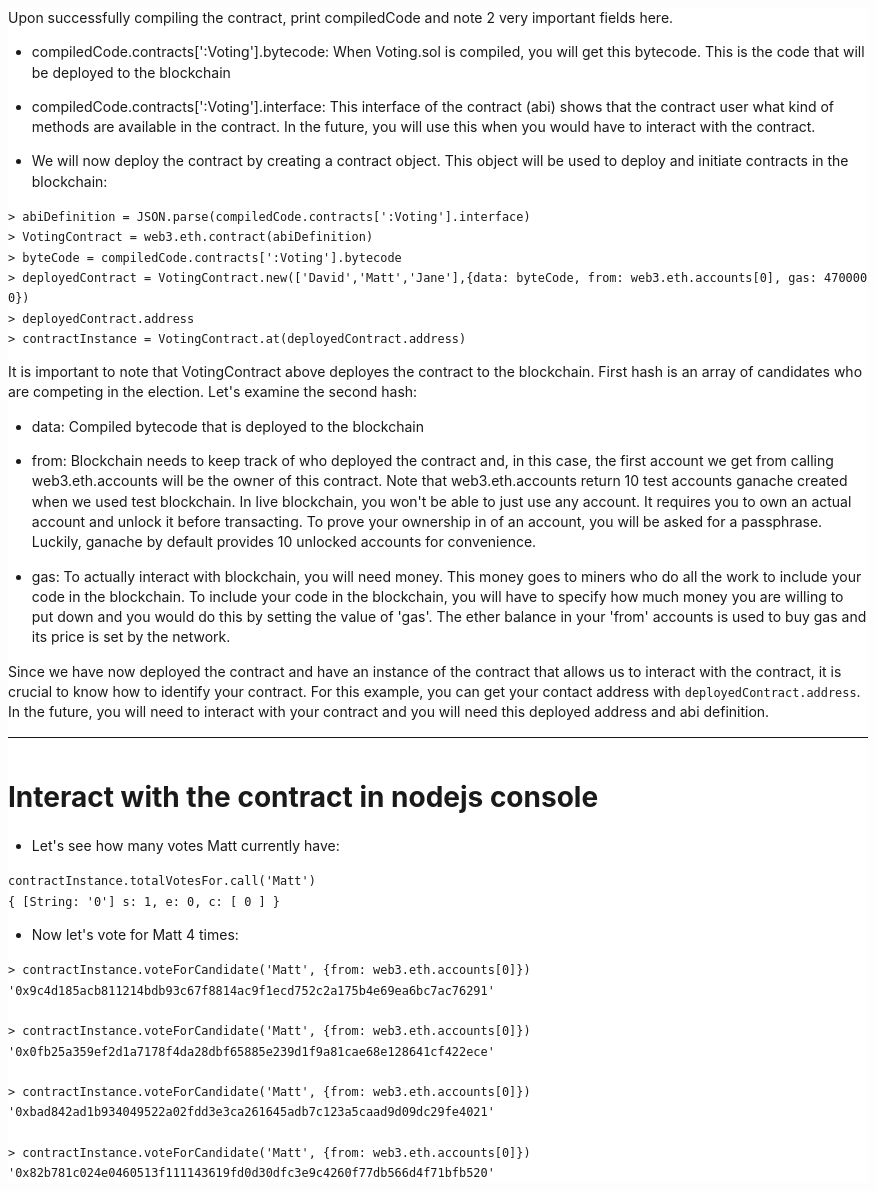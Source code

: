Upon successfully compiling the contract, print compiledCode and note 2 very important fields here. 

* compiledCode.contracts[':Voting'].bytecode: When Voting.sol is compiled, you will get this bytecode. This is the code that will be deployed to the blockchain

* compiledCode.contracts[':Voting'].interface: This interface of the contract (abi) shows that the contract user what kind of methods are available in the contract. In the future, you will use this when you would have to interact with the contract. 

- We will now deploy the contract by creating a contract object. This object will be used to deploy and initiate contracts in the blockchain: 

```
> abiDefinition = JSON.parse(compiledCode.contracts[':Voting'].interface)
> VotingContract = web3.eth.contract(abiDefinition)
> byteCode = compiledCode.contracts[':Voting'].bytecode
> deployedContract = VotingContract.new(['David','Matt','Jane'],{data: byteCode, from: web3.eth.accounts[0], gas: 4700000})
> deployedContract.address
> contractInstance = VotingContract.at(deployedContract.address)
```

It is important to note that VotingContract above deployes the contract to the blockchain. First hash is an array of candidates who are competing in the election. Let's examine the second hash:

* data: Compiled bytecode that is deployed to the blockchain

* from: Blockchain needs to keep track of who deployed the contract and, in this case, the first account we get from calling web3.eth.accounts will be the owner of this contract. Note that web3.eth.accounts return 10 test accounts ganache created when we used test blockchain. In live blockchain, you won't be able to just use any account. It requires you to own an actual account and unlock it before transacting. To prove your ownership in of an account, you will be asked for a passphrase. Luckily, ganache by default provides 10 unlocked accounts for convenience. 

* gas: To actually interact with blockchain, you will need money. This money goes to miners who do all the work to include your code in the blockchain. To include your code in the blockchain, you will have to specify how much money you are willing to put down and you would do this by setting the value of 'gas'. The ether balance in your 'from' accounts is used to buy gas and its price is set by the network. 

Since we have now deployed the contract and have an instance of the contract that allows us to interact with the contract, it is crucial to know how to identify your contract. For this example, you can get your contact address with `deployedContract.address`. In the future, you will need to interact with your contract and you will need this deployed address and abi definition.

---

# Interact with the contract in nodejs console

- Let's see how many votes Matt currently have: 
```
contractInstance.totalVotesFor.call('Matt')
{ [String: '0'] s: 1, e: 0, c: [ 0 ] }
```

- Now let's vote for Matt 4 times:
```
> contractInstance.voteForCandidate('Matt', {from: web3.eth.accounts[0]})
'0x9c4d185acb811214bdb93c67f8814ac9f1ecd752c2a175b4e69ea6bc7ac76291'

> contractInstance.voteForCandidate('Matt', {from: web3.eth.accounts[0]})
'0x0fb25a359ef2d1a7178f4da28dbf65885e239d1f9a81cae68e128641cf422ece'

> contractInstance.voteForCandidate('Matt', {from: web3.eth.accounts[0]})
'0xbad842ad1b934049522a02fdd3e3ca261645adb7c123a5caad9d09dc29fe4021'

> contractInstance.voteForCandidate('Matt', {from: web3.eth.accounts[0]})
'0x82b781c024e0460513f111143619fd0d30dfc3e9c4260f77db566d4f71bfb520'
```